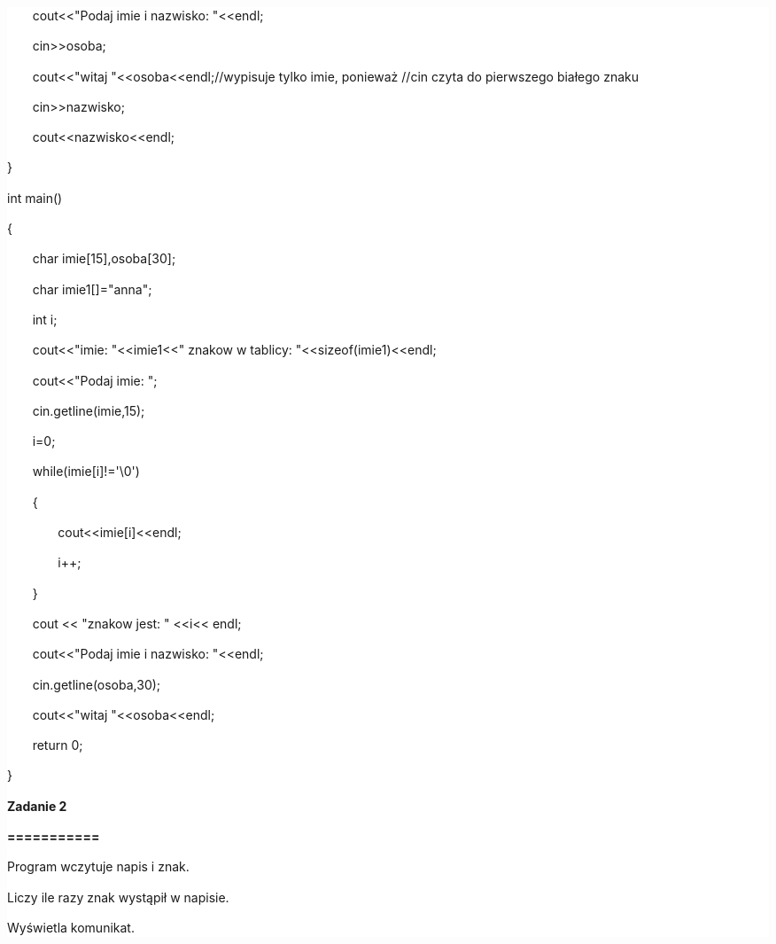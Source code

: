 `    `cout<<"Podaj imie i nazwisko: "<<endl;

`    `cin>>osoba;

`    `cout<<"witaj "<<osoba<<endl;//wypisuje tylko imie, ponieważ 	//cin czyta do pierwszego białego znaku

`    `cin>>nazwisko;

`    `cout<<nazwisko<<endl; 

}

int main()

{

`    `char imie[15],osoba[30];

`    `char imie1[]="anna";

`    `int i;

`    `cout<<"imie: "<<imie1<<" znakow w tablicy: "<<sizeof(imie1)<<endl;

`    `cout<<"Podaj imie: ";

`    `cin.getline(imie,15);

`    `i=0;

`    `while(imie[i]!='\0')

`    `{

`        `cout<<imie[i]<<endl;

`        `i++;

`    `}

`    `cout << "znakow jest: " <<i<< endl;

`    `cout<<"Podaj imie i nazwisko: "<<endl;

`    `cin.getline(osoba,30);

`    `cout<<"witaj "<<osoba<<endl;

`    `return 0;

}




**Zadanie 2**

**===========**

Program wczytuje napis i znak.

Liczy ile razy znak wystąpił w napisie.

Wyświetla komunikat.
